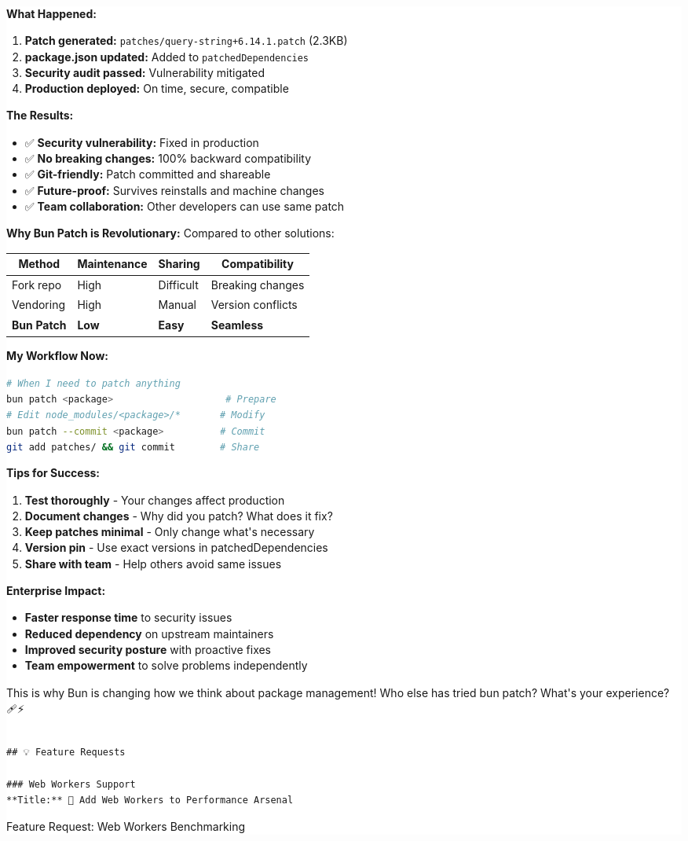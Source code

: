 **What Happened:**
1. **Patch generated:** `patches/query-string+6.14.1.patch` (2.3KB)
2. **package.json updated:** Added to `patchedDependencies`
3. **Security audit passed:** Vulnerability mitigated
4. **Production deployed:** On time, secure, compatible

**The Results:**
- ✅ **Security vulnerability:** Fixed in production
- ✅ **No breaking changes:** 100% backward compatibility
- ✅ **Git-friendly:** Patch committed and shareable
- ✅ **Future-proof:** Survives reinstalls and machine changes
- ✅ **Team collaboration:** Other developers can use same patch

**Why Bun Patch is Revolutionary:**
Compared to other solutions:

| Method | Maintenance | Sharing | Compatibility |
|--------|-------------|---------|----------------|
| Fork repo | High | Difficult | Breaking changes |
| Vendoring | High | Manual | Version conflicts |
| **Bun Patch** | **Low** | **Easy** | **Seamless** |

**My Workflow Now:**
```bash
# When I need to patch anything
bun patch <package>                    # Prepare
# Edit node_modules/<package>/*       # Modify
bun patch --commit <package>          # Commit
git add patches/ && git commit        # Share
```

**Tips for Success:**
1. **Test thoroughly** - Your changes affect production
2. **Document changes** - Why did you patch? What does it fix?
3. **Keep patches minimal** - Only change what's necessary
4. **Version pin** - Use exact versions in patchedDependencies
5. **Share with team** - Help others avoid same issues

**Enterprise Impact:**
- **Faster response time** to security issues
- **Reduced dependency** on upstream maintainers
- **Improved security posture** with proactive fixes
- **Team empowerment** to solve problems independently

This is why Bun is changing how we think about package management! Who else has tried bun patch? What's your experience? 🩹⚡
```

## 💡 Feature Requests

### Web Workers Support
**Title:** 🔧 Add Web Workers to Performance Arsenal
```
Feature Request: Web Workers Benchmarking
